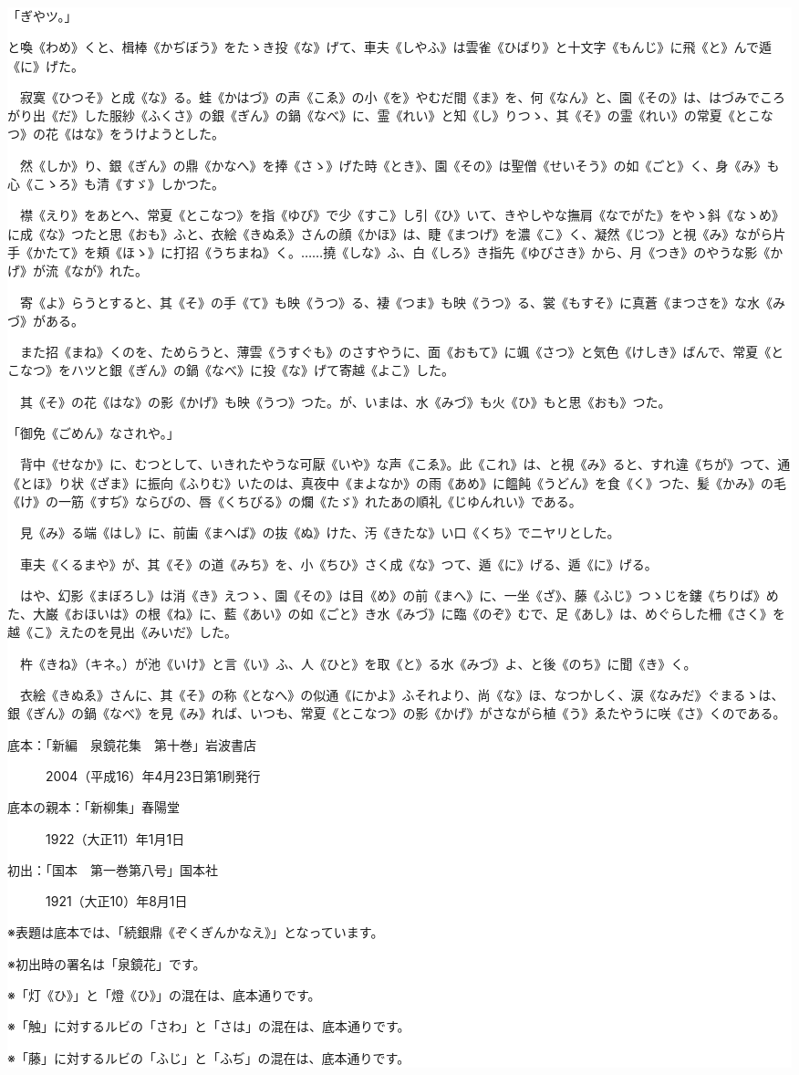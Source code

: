 「ぎやツ。」

と喚《わめ》くと、楫棒《かぢぼう》をたゝき投《な》げて、車夫《しやふ》は雲雀《ひばり》と十文字《もんじ》に飛《と》んで遁《に》げた。

　寂寞《ひつそ》と成《な》る。蛙《かはづ》の声《こゑ》の小《を》やむだ間《ま》を、何《なん》と、園《その》は、はづみでころがり出《だ》した服紗《ふくさ》の銀《ぎん》の鍋《なべ》に、霊《れい》と知《し》りつゝ、其《そ》の霊《れい》の常夏《とこなつ》の花《はな》をうけようとした。

　然《しか》り、銀《ぎん》の鼎《かなへ》を捧《さゝ》げた時《とき》、園《その》は聖僧《せいそう》の如《ごと》く、身《み》も心《こゝろ》も清《すゞ》しかつた。

　襟《えり》をあとへ、常夏《とこなつ》を指《ゆび》で少《すこ》し引《ひ》いて、きやしやな撫肩《なでがた》をやゝ斜《なゝめ》に成《な》つたと思《おも》ふと、衣絵《きぬゑ》さんの顔《かほ》は、睫《まつげ》を濃《こ》く、凝然《じつ》と視《み》ながら片手《かたて》を頬《ほゝ》に打招《うちまね》く。……撓《しな》ふ、白《しろ》き指先《ゆびさき》から、月《つき》のやうな影《かげ》が流《なが》れた。

　寄《よ》らうとすると、其《そ》の手《て》も映《うつ》る、褄《つま》も映《うつ》る、裳《もすそ》に真蒼《まつさを》な水《みづ》がある。

　また招《まね》くのを、ためらうと、薄雲《うすぐも》のさすやうに、面《おもて》に颯《さつ》と気色《けしき》ばんで、常夏《とこなつ》をハツと銀《ぎん》の鍋《なべ》に投《な》げて寄越《よこ》した。

　其《そ》の花《はな》の影《かげ》も映《うつ》つた。が、いまは、水《みづ》も火《ひ》もと思《おも》つた。

「御免《ごめん》なされや。」

　背中《せなか》に、むつとして、いきれたやうな可厭《いや》な声《こゑ》。此《これ》は、と視《み》ると、すれ違《ちが》つて、通《とほ》り状《ざま》に振向《ふりむ》いたのは、真夜中《まよなか》の雨《あめ》に饂飩《うどん》を食《く》つた、髪《かみ》の毛《け》の一筋《すぢ》ならびの、唇《くちびる》の爛《たゞ》れたあの順礼《じゆんれい》である。

　見《み》る端《はし》に、前歯《まへば》の抜《ぬ》けた、汚《きたな》い口《くち》でニヤリとした。

　車夫《くるまや》が、其《そ》の道《みち》を、小《ちひ》さく成《な》つて、遁《に》げる、遁《に》げる。

　はや、幻影《まぼろし》は消《き》えつゝ、園《その》は目《め》の前《まへ》に、一坐《ざ》、藤《ふじ》つゝじを鏤《ちりば》めた、大巌《おほいは》の根《ね》に、藍《あい》の如《ごと》き水《みづ》に臨《のぞ》むで、足《あし》は、めぐらした柵《さく》を越《こ》えたのを見出《みいだ》した。

　杵《きね》（キネ。）が池《いけ》と言《い》ふ、人《ひと》を取《と》る水《みづ》よ、と後《のち》に聞《き》く。

　衣絵《きぬゑ》さんに、其《そ》の称《となへ》の似通《にかよ》ふそれより、尚《な》ほ、なつかしく、涙《なみだ》ぐまるゝは、銀《ぎん》の鍋《なべ》を見《み》れば、いつも、常夏《とこなつ》の影《かげ》がさながら植《う》ゑたやうに咲《さ》くのである。













底本：「新編　泉鏡花集　第十巻」岩波書店

　　　2004（平成16）年4月23日第1刷発行

底本の親本：「新柳集」春陽堂

　　　1922（大正11）年1月1日

初出：「国本　第一巻第八号」国本社

　　　1921（大正10）年8月1日

※表題は底本では、「続銀鼎《ぞくぎんかなえ》」となっています。

※初出時の署名は「泉鏡花」です。

※「灯《ひ》」と「燈《ひ》」の混在は、底本通りです。

※「触」に対するルビの「さわ」と「さは」の混在は、底本通りです。

※「藤」に対するルビの「ふじ」と「ふぢ」の混在は、底本通りです。

